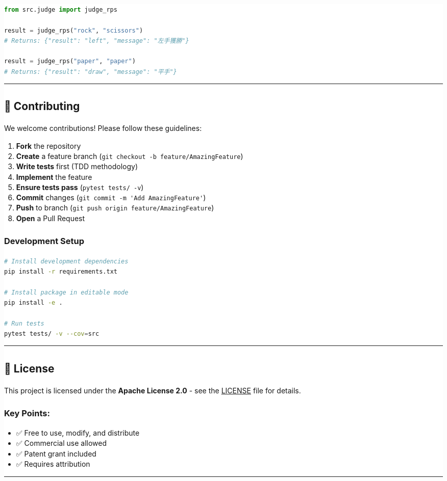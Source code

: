 ```python
from src.judge import judge_rps

result = judge_rps("rock", "scissors")
# Returns: {"result": "left", "message": "左手獲勝"}

result = judge_rps("paper", "paper")
# Returns: {"result": "draw", "message": "平手"}
```

---

## 🤝 Contributing

We welcome contributions! Please follow these guidelines:

1. **Fork** the repository
2. **Create** a feature branch (`git checkout -b feature/AmazingFeature`)
3. **Write tests** first (TDD methodology)
4. **Implement** the feature
5. **Ensure tests pass** (`pytest tests/ -v`)
6. **Commit** changes (`git commit -m 'Add AmazingFeature'`)
7. **Push** to branch (`git push origin feature/AmazingFeature`)
8. **Open** a Pull Request

### Development Setup

```bash
# Install development dependencies
pip install -r requirements.txt

# Install package in editable mode
pip install -e .

# Run tests
pytest tests/ -v --cov=src
```

---

## 📄 License

This project is licensed under the **Apache License 2.0** - see the [LICENSE](LICENSE) file for details.

### Key Points:
- ✅ Free to use, modify, and distribute
- ✅ Commercial use allowed
- ✅ Patent grant included
- ✅ Requires attribution

---

